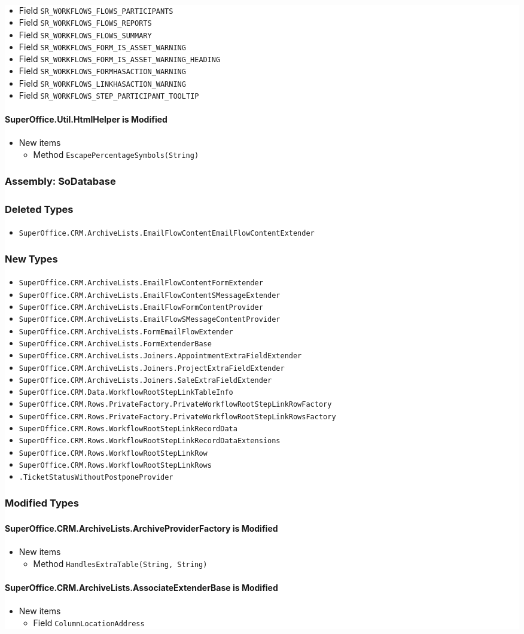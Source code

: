   * Field `SR_WORKFLOWS_FLOWS_PARTICIPANTS`
  * Field `SR_WORKFLOWS_FLOWS_REPORTS`
  * Field `SR_WORKFLOWS_FLOWS_SUMMARY`
  * Field `SR_WORKFLOWS_FORM_IS_ASSET_WARNING`
  * Field `SR_WORKFLOWS_FORM_IS_ASSET_WARNING_HEADING`
  * Field `SR_WORKFLOWS_FORMHASACTION_WARNING`
  * Field `SR_WORKFLOWS_LINKHASACTION_WARNING`
  * Field `SR_WORKFLOWS_STEP_PARTICIPANT_TOOLTIP`

#### SuperOffice.Util.HtmlHelper is Modified

* New items
  * Method `EscapePercentageSymbols(String)`


### Assembly: SoDatabase

### Deleted Types

* `SuperOffice.CRM.ArchiveLists.EmailFlowContentEmailFlowContentExtender`

### New Types

* `SuperOffice.CRM.ArchiveLists.EmailFlowContentFormExtender`
* `SuperOffice.CRM.ArchiveLists.EmailFlowContentSMessageExtender`
* `SuperOffice.CRM.ArchiveLists.EmailFlowFormContentProvider`
* `SuperOffice.CRM.ArchiveLists.EmailFlowSMessageContentProvider`
* `SuperOffice.CRM.ArchiveLists.FormEmailFlowExtender`
* `SuperOffice.CRM.ArchiveLists.FormExtenderBase`
* `SuperOffice.CRM.ArchiveLists.Joiners.AppointmentExtraFieldExtender`
* `SuperOffice.CRM.ArchiveLists.Joiners.ProjectExtraFieldExtender`
* `SuperOffice.CRM.ArchiveLists.Joiners.SaleExtraFieldExtender`
* `SuperOffice.CRM.Data.WorkflowRootStepLinkTableInfo`
* `SuperOffice.CRM.Rows.PrivateFactory.PrivateWorkflowRootStepLinkRowFactory`
* `SuperOffice.CRM.Rows.PrivateFactory.PrivateWorkflowRootStepLinkRowsFactory`
* `SuperOffice.CRM.Rows.WorkflowRootStepLinkRecordData`
* `SuperOffice.CRM.Rows.WorkflowRootStepLinkRecordDataExtensions`
* `SuperOffice.CRM.Rows.WorkflowRootStepLinkRow`
* `SuperOffice.CRM.Rows.WorkflowRootStepLinkRows`
* `.TicketStatusWithoutPostponeProvider`

### Modified Types

#### SuperOffice.CRM.ArchiveLists.ArchiveProviderFactory is Modified

* New items
  * Method `HandlesExtraTable(String, String)`

#### SuperOffice.CRM.ArchiveLists.AssociateExtenderBase is Modified

* New items
  * Field `ColumnLocationAddress`

